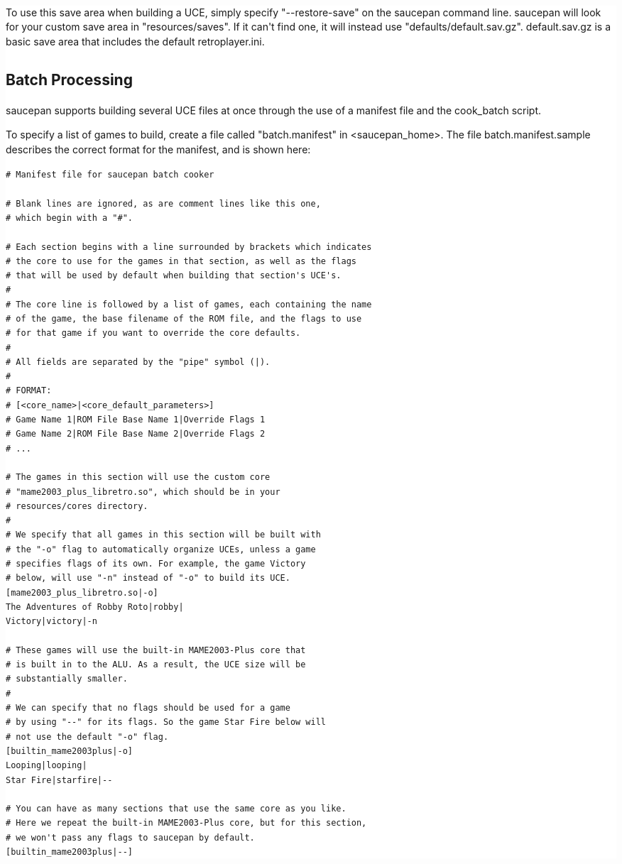 To use this save area when building a UCE, simply specify "--restore-save" on the saucepan command line.
saucepan will look for your custom save area in "resources/saves".  If it can't find one, it will instead
use "defaults/default.sav.gz".  default.sav.gz is a basic save area that includes the default retroplayer.ini.

## Batch Processing

saucepan supports building several UCE files at once through the use of a manifest file and the
cook_batch script.

To specify a list of games to build, create a file called "batch.manifest" in <saucepan_home>.
The file batch.manifest.sample describes the correct format for the manifest, and is shown here:

```
# Manifest file for saucepan batch cooker

# Blank lines are ignored, as are comment lines like this one,
# which begin with a "#".

# Each section begins with a line surrounded by brackets which indicates
# the core to use for the games in that section, as well as the flags
# that will be used by default when building that section's UCE's.
#
# The core line is followed by a list of games, each containing the name
# of the game, the base filename of the ROM file, and the flags to use
# for that game if you want to override the core defaults.
# 
# All fields are separated by the "pipe" symbol (|).
#
# FORMAT:
# [<core_name>|<core_default_parameters>]
# Game Name 1|ROM File Base Name 1|Override Flags 1
# Game Name 2|ROM File Base Name 2|Override Flags 2
# ...

# The games in this section will use the custom core
# "mame2003_plus_libretro.so", which should be in your
# resources/cores directory.
# 
# We specify that all games in this section will be built with
# the "-o" flag to automatically organize UCEs, unless a game
# specifies flags of its own. For example, the game Victory
# below, will use "-n" instead of "-o" to build its UCE.
[mame2003_plus_libretro.so|-o]
The Adventures of Robby Roto|robby|
Victory|victory|-n

# These games will use the built-in MAME2003-Plus core that
# is built in to the ALU. As a result, the UCE size will be
# substantially smaller.
#
# We can specify that no flags should be used for a game
# by using "--" for its flags. So the game Star Fire below will
# not use the default "-o" flag.
[builtin_mame2003plus|-o]
Looping|looping|
Star Fire|starfire|--

# You can have as many sections that use the same core as you like.
# Here we repeat the built-in MAME2003-Plus core, but for this section,
# we won't pass any flags to saucepan by default.
[builtin_mame2003plus|--]
```